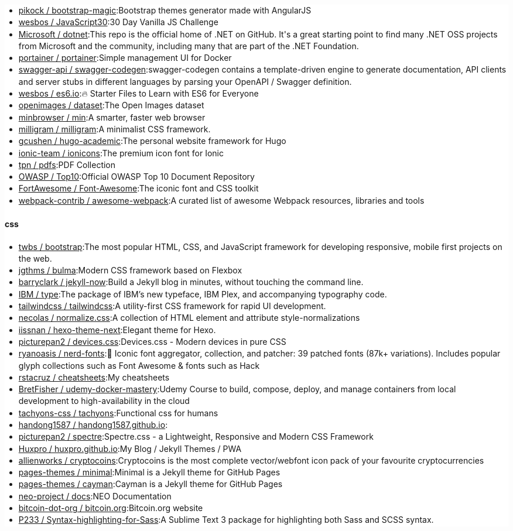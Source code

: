 * [pikock / bootstrap-magic](https://github.com/pikock/bootstrap-magic):Bootstrap themes generator made with AngularJS
* [wesbos / JavaScript30](https://github.com/wesbos/JavaScript30):30 Day Vanilla JS Challenge
* [Microsoft / dotnet](https://github.com/Microsoft/dotnet):This repo is the official home of .NET on GitHub. It's a great starting point to find many .NET OSS projects from Microsoft and the community, including many that are part of the .NET Foundation.
* [portainer / portainer](https://github.com/portainer/portainer):Simple management UI for Docker
* [swagger-api / swagger-codegen](https://github.com/swagger-api/swagger-codegen):swagger-codegen contains a template-driven engine to generate documentation, API clients and server stubs in different languages by parsing your OpenAPI / Swagger definition.
* [wesbos / es6.io](https://github.com/wesbos/es6.io):🔥 Starter Files to Learn with ES6 for Everyone
* [openimages / dataset](https://github.com/openimages/dataset):The Open Images dataset
* [minbrowser / min](https://github.com/minbrowser/min):A smarter, faster web browser
* [milligram / milligram](https://github.com/milligram/milligram):A minimalist CSS framework.
* [gcushen / hugo-academic](https://github.com/gcushen/hugo-academic):The personal website framework for Hugo
* [ionic-team / ionicons](https://github.com/ionic-team/ionicons):The premium icon font for Ionic
* [tpn / pdfs](https://github.com/tpn/pdfs):PDF Collection
* [OWASP / Top10](https://github.com/OWASP/Top10):Official OWASP Top 10 Document Repository
* [FortAwesome / Font-Awesome](https://github.com/FortAwesome/Font-Awesome):The iconic font and CSS toolkit
* [webpack-contrib / awesome-webpack](https://github.com/webpack-contrib/awesome-webpack):A curated list of awesome Webpack resources, libraries and tools

#### css
* [twbs / bootstrap](https://github.com/twbs/bootstrap):The most popular HTML, CSS, and JavaScript framework for developing responsive, mobile first projects on the web.
* [jgthms / bulma](https://github.com/jgthms/bulma):Modern CSS framework based on Flexbox
* [barryclark / jekyll-now](https://github.com/barryclark/jekyll-now):Build a Jekyll blog in minutes, without touching the command line.
* [IBM / type](https://github.com/IBM/type):The package of IBM’s new typeface, IBM Plex, and accompanying typography code.
* [tailwindcss / tailwindcss](https://github.com/tailwindcss/tailwindcss):A utility-first CSS framework for rapid UI development.
* [necolas / normalize.css](https://github.com/necolas/normalize.css):A collection of HTML element and attribute style-normalizations
* [iissnan / hexo-theme-next](https://github.com/iissnan/hexo-theme-next):Elegant theme for Hexo.
* [picturepan2 / devices.css](https://github.com/picturepan2/devices.css):Devices.css - Modern devices in pure CSS
* [ryanoasis / nerd-fonts](https://github.com/ryanoasis/nerd-fonts):🔡 Iconic font aggregator, collection, and patcher: 39 patched fonts (87k+ variations). Includes popular glyph collections such as Font Awesome & fonts such as Hack
* [rstacruz / cheatsheets](https://github.com/rstacruz/cheatsheets):My cheatsheets
* [BretFisher / udemy-docker-mastery](https://github.com/BretFisher/udemy-docker-mastery):Udemy Course to build, compose, deploy, and manage containers from local development to high-availability in the cloud
* [tachyons-css / tachyons](https://github.com/tachyons-css/tachyons):Functional css for humans
* [handong1587 / handong1587.github.io](https://github.com/handong1587/handong1587.github.io):
* [picturepan2 / spectre](https://github.com/picturepan2/spectre):Spectre.css - a Lightweight, Responsive and Modern CSS Framework
* [Huxpro / huxpro.github.io](https://github.com/Huxpro/huxpro.github.io):My Blog / Jekyll Themes / PWA
* [allienworks / cryptocoins](https://github.com/allienworks/cryptocoins):Cryptocoins is the most complete vector/webfont icon pack of your favourite cryptocurrencies
* [pages-themes / minimal](https://github.com/pages-themes/minimal):Minimal is a Jekyll theme for GitHub Pages
* [pages-themes / cayman](https://github.com/pages-themes/cayman):Cayman is a Jekyll theme for GitHub Pages
* [neo-project / docs](https://github.com/neo-project/docs):NEO Documentation
* [bitcoin-dot-org / bitcoin.org](https://github.com/bitcoin-dot-org/bitcoin.org):Bitcoin.org website
* [P233 / Syntax-highlighting-for-Sass](https://github.com/P233/Syntax-highlighting-for-Sass):A Sublime Text 3 package for highlighting both Sass and SCSS syntax.